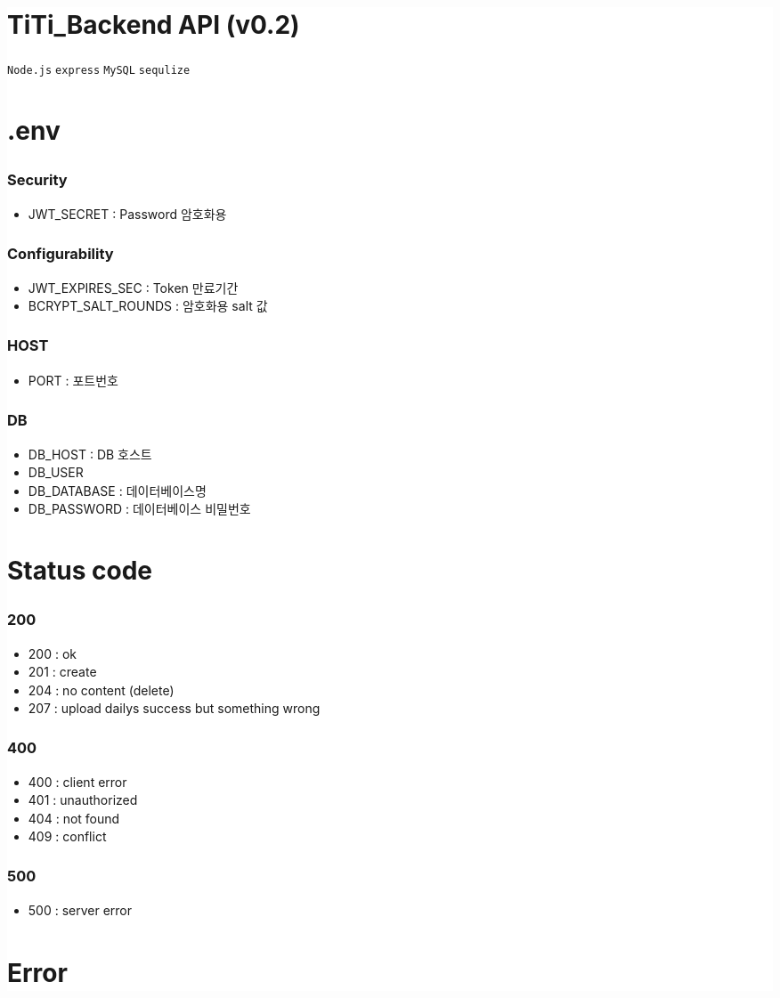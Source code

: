 # TiTi_Backend API (v0.2)

`Node.js` `express` `MySQL` `sequlize`

# .env

### Security

- JWT_SECRET : Password 암호화용

### Configurability

- JWT_EXPIRES_SEC : Token 만료기간
- BCRYPT_SALT_ROUNDS : 암호화용 salt 값

### HOST

- PORT : 포트번호

### DB

- DB_HOST : DB 호스트
- DB_USER
- DB_DATABASE : 데이터베이스명
- DB_PASSWORD : 데이터베이스 비밀번호

# Status code

### 200

- 200 : ok
- 201 : create
- 204 : no content (delete)
- 207 : upload dailys success but something wrong

### 400

- 400 : client error
- 401 : unauthorized
- 404 : not found
- 409 : conflict

### 500

- 500 : server error

# Error
